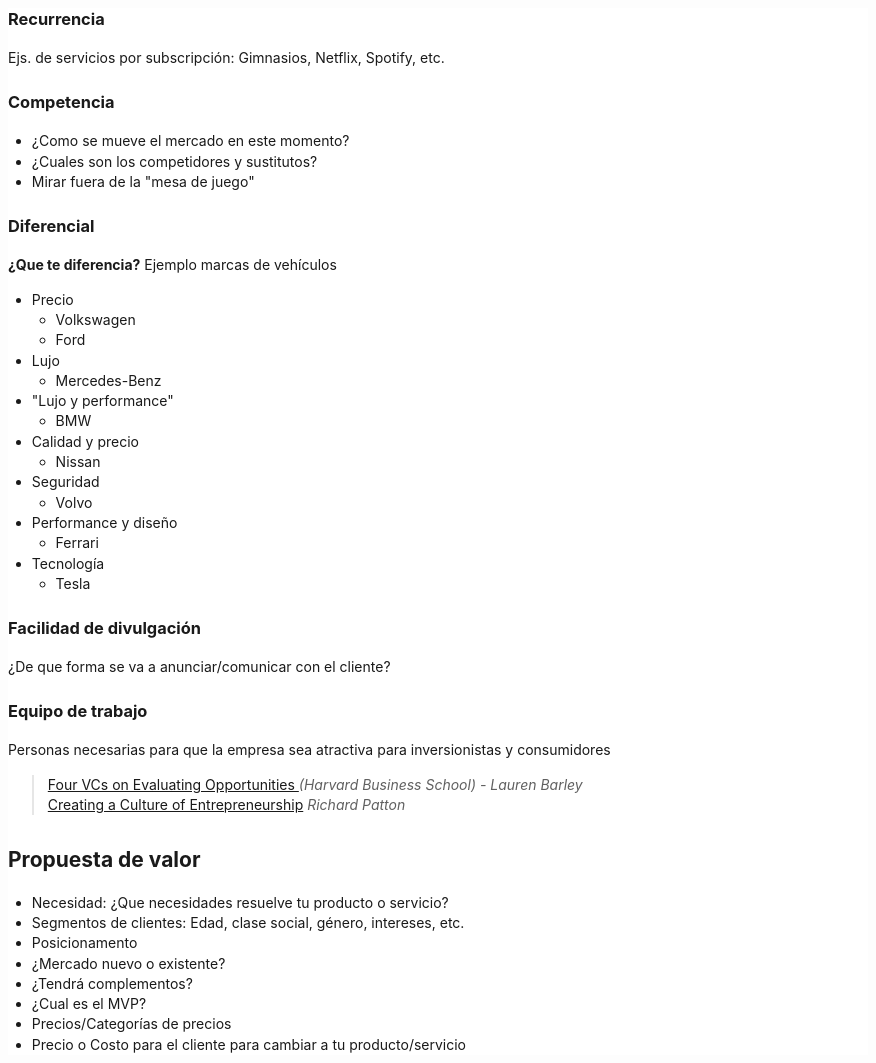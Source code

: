 ### Recurrencia

Ejs. de servicios por subscripción: Gimnasios, Netflix, Spotify, etc.

### Competencia

- ¿Como se mueve el mercado en este momento?
- ¿Cuales son los competidores y sustitutos?
- Mirar fuera de la "mesa de juego"

### Diferencial

**¿Que te diferencia?** Ejemplo marcas de vehículos

- Precio
  - Volkswagen
  - Ford
- Lujo
  - Mercedes-Benz
- "Lujo y performance"
  - BMW
- Calidad y precio
  - Nissan
- Seguridad
  - Volvo
- Performance y diseño
  - Ferrari
- Tecnología
  - Tesla

### Facilidad de divulgación

¿De que forma se va a anunciar/comunicar con el cliente?

### Equipo de trabajo

Personas necesarias para que la empresa sea atractiva para inversionistas y
consumidores

> [Four VCs on Evaluating Opportunities ](https://hbswk.hbs.edu/item/four-vcs-on-evaluating-opportunities)
*(Harvard Business School) - Lauren Barley*  
[Creating a Culture of Entrepreneurship](https://hbswk.hbs.edu/item/skills-and-behaviors-that-make-entrepreneurs-successful)
*Richard Patton*

## Propuesta de valor

- Necesidad: ¿Que necesidades resuelve tu producto o servicio?
- Segmentos de clientes: Edad, clase social, género, intereses, etc.
- Posicionamento
- ¿Mercado nuevo o existente?
- ¿Tendrá complementos?
- ¿Cual es el MVP?
- Precios/Categorías de precios
- Precio o Costo para el cliente para cambiar a tu producto/servicio
